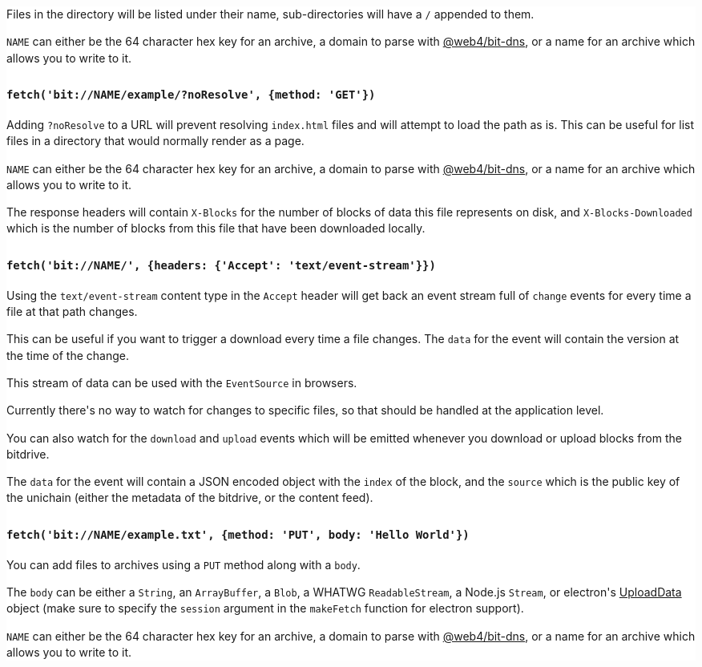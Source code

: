 Files in the directory will be listed under their name, sub-directories will have a `/` appended to them.

`NAME` can either be the 64 character hex key for an archive, a domain to parse with [@web4/bit-dns](https://www.npmjs.com/package/@web4/bit-dns), or a name for an archive which allows you to write to it.

### `fetch('bit://NAME/example/?noResolve', {method: 'GET'})`

Adding `?noResolve` to a URL will prevent resolving `index.html` files and will attempt to load the path as is.
This can be useful for list files in a directory that would normally render as a page.

`NAME` can either be the 64 character hex key for an archive, a domain to parse with [@web4/bit-dns](https://www.npmjs.com/package/@web4/bit-dns), or a name for an archive which allows you to write to it.

The response headers will contain `X-Blocks` for the number of blocks of data this file represents on disk, and `X-Blocks-Downloaded` which is the number of blocks from this file that have been downloaded locally.

### `fetch('bit://NAME/', {headers: {'Accept': 'text/event-stream'}})`

Using the `text/event-stream` content type in the `Accept` header will get back an event stream full of `change` events for every time a file at that path changes.

This can be useful if you want to trigger a download every time a file changes.
The `data` for the event will contain the version at the time of the change.

This stream of data can be used with the `EventSource` in browsers.

Currently there's no way to watch for changes to specific files, so that should be handled at the application level.

You can also watch for the `download` and `upload` events which will be emitted whenever you download or upload blocks from the bitdrive.

The `data` for the event will contain a JSON encoded object with the `index` of the block, and the `source` which is the public key of the unichain (either the metadata of the bitdrive, or the content feed).

### `fetch('bit://NAME/example.txt', {method: 'PUT', body: 'Hello World'})`

You can add files to archives using a `PUT` method along with a `body`.

The `body` can be either a `String`, an `ArrayBuffer`, a `Blob`, a WHATWG `ReadableStream`, a Node.js `Stream`, or electron's [UploadData](https://www.electronjs.org/docs/api/structures/upload-data) object (make sure to specify the `session` argument in the `makeFetch` function for electron support).

`NAME` can either be the 64 character hex key for an archive, a domain to parse with [@web4/bit-dns](https://www.npmjs.com/package/@web4/bit-dns), or a name for an archive which allows you to write to it.
